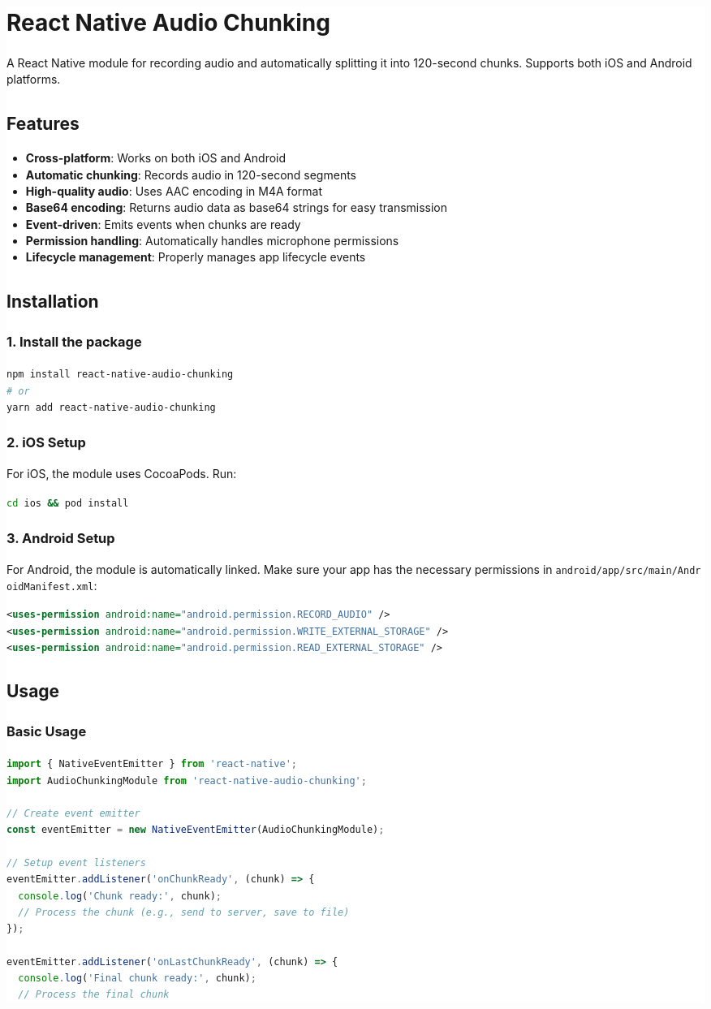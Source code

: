 # React Native Audio Chunking

A React Native module for recording audio and automatically splitting it into 120-second chunks. Supports both iOS and Android platforms.

## Features

- **Cross-platform**: Works on both iOS and Android
- **Automatic chunking**: Records audio in 120-second segments
- **High-quality audio**: Uses AAC encoding in M4A format
- **Base64 encoding**: Returns audio data as base64 strings for easy transmission
- **Event-driven**: Emits events when chunks are ready
- **Permission handling**: Automatically handles microphone permissions
- **Lifecycle management**: Properly manages app lifecycle events

## Installation

### 1. Install the package

```bash
npm install react-native-audio-chunking
# or
yarn add react-native-audio-chunking
```

### 2. iOS Setup

For iOS, the module uses CocoaPods. Run:

```bash
cd ios && pod install
```

### 3. Android Setup

For Android, the module is automatically linked. Make sure your app has the necessary permissions in `android/app/src/main/AndroidManifest.xml`:

```xml
<uses-permission android:name="android.permission.RECORD_AUDIO" />
<uses-permission android:name="android.permission.WRITE_EXTERNAL_STORAGE" />
<uses-permission android:name="android.permission.READ_EXTERNAL_STORAGE" />
```

## Usage

### Basic Usage

```javascript
import { NativeEventEmitter } from 'react-native';
import AudioChunkingModule from 'react-native-audio-chunking';

// Create event emitter
const eventEmitter = new NativeEventEmitter(AudioChunkingModule);

// Setup event listeners
eventEmitter.addListener('onChunkReady', (chunk) => {
  console.log('Chunk ready:', chunk);
  // Process the chunk (e.g., send to server, save to file)
});

eventEmitter.addListener('onLastChunkReady', (chunk) => {
  console.log('Final chunk ready:', chunk);
  // Process the final chunk
```
